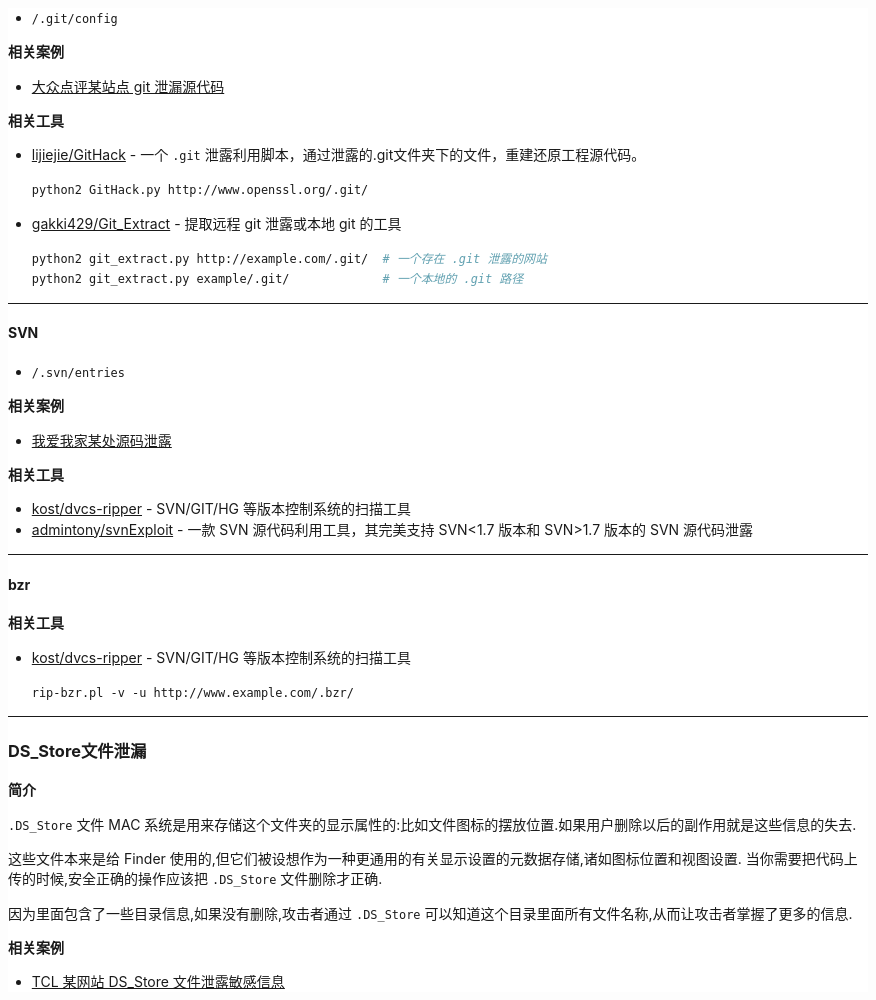- `/.git/config`

**相关案例**

- [大众点评某站点 git 泄漏源代码](http://wy.zone.ci/bug_detail.php?wybug_id=wooyun-2015-0117332)

**相关工具**

- [lijiejie/GitHack](https://github.com/lijiejie/GitHack) - 一个 `.git` 泄露利用脚本，通过泄露的.git文件夹下的文件，重建还原工程源代码。
    ```bash
    python2 GitHack.py http://www.openssl.org/.git/
    ```
- [gakki429/Git_Extract](https://github.com/gakki429/Git_Extract) - 提取远程 git 泄露或本地 git 的工具
    ```bash
    python2 git_extract.py http://example.com/.git/  # 一个存在 .git 泄露的网站
    python2 git_extract.py example/.git/             # 一个本地的 .git 路径
    ```

---

#### SVN

- `/.svn/entries`

**相关案例**
- [我爱我家某处源码泄露](http://wy.zone.ci/bug_detail.php?wybug_id=wooyun-2015-0149331)

**相关工具**
- [kost/dvcs-ripper](https://github.com/kost/dvcs-ripper) - SVN/GIT/HG 等版本控制系统的扫描工具
- [admintony/svnExploit](https://github.com/admintony/svnExploit) - 一款 SVN 源代码利用工具，其完美支持 SVN<1.7 版本和 SVN>1.7 版本的 SVN 源代码泄露

---

#### bzr

**相关工具**
- [kost/dvcs-ripper](https://github.com/kost/dvcs-ripper) - SVN/GIT/HG 等版本控制系统的扫描工具
    ```
    rip-bzr.pl -v -u http://www.example.com/.bzr/
    ```

---

### DS_Store文件泄漏

**简介**

`.DS_Store` 文件 MAC 系统是用来存储这个文件夹的显示属性的:比如文件图标的摆放位置.如果用户删除以后的副作用就是这些信息的失去.

这些文件本来是给 Finder 使用的,但它们被设想作为一种更通用的有关显示设置的元数据存储,诸如图标位置和视图设置. 当你需要把代码上传的时候,安全正确的操作应该把 `.DS_Store` 文件删除才正确.

因为里面包含了一些目录信息,如果没有删除,攻击者通过 `.DS_Store` 可以知道这个目录里面所有文件名称,从而让攻击者掌握了更多的信息.　

**相关案例**
- [TCL 某网站 DS_Store 文件泄露敏感信息](http://wy.zone.ci/bug_detail.php?wybug_id=wooyun-2015-091869)
